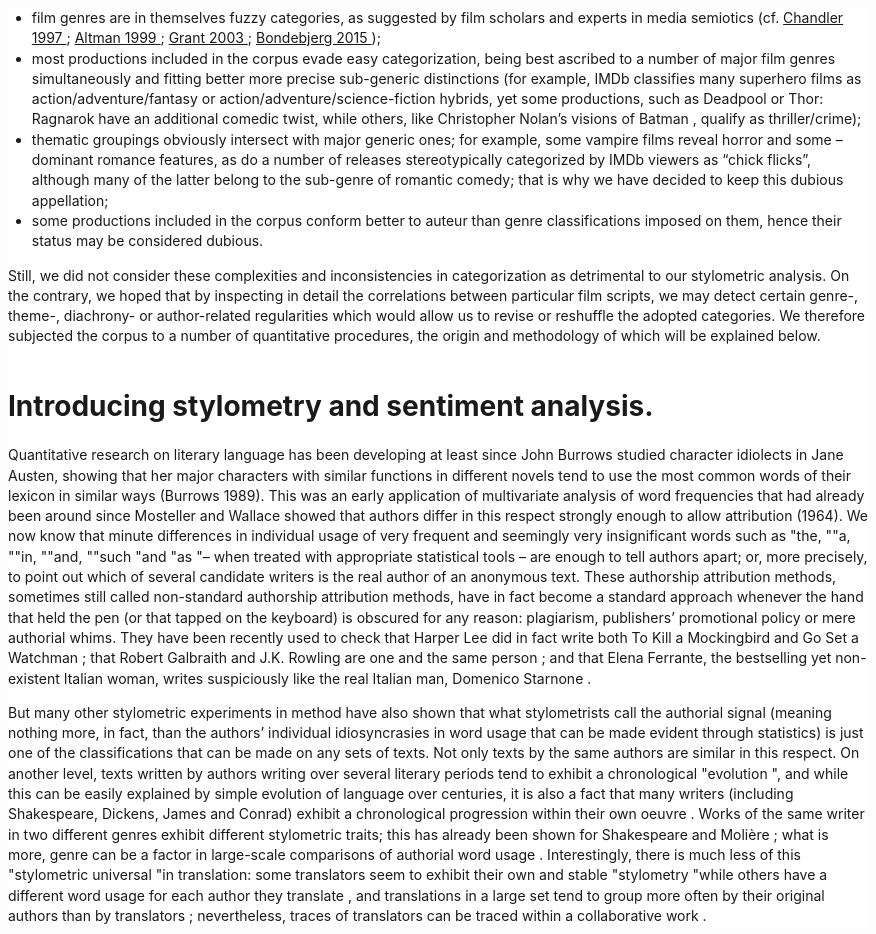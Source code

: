 - film genres are in themselves fuzzy categories, as suggested by film scholars and experts in media semiotics (cf. [Chandler 1997 ](#chandler1997); [Altman 1999 ](#altman1999); [Grant 2003 ](#grant2003); [Bondebjerg 2015 ](#bondebjerg2015)); 
- most productions included in the corpus evade easy categorization, being best ascribed to a number of major film genres simultaneously and fitting better more precise sub-generic distinctions (for example, IMDb classifies many superhero films as action/adventure/fantasy or action/adventure/science-fiction hybrids, yet some productions, such as Deadpool or Thor: Ragnarok have an additional comedic twist, while others, like Christopher Nolan’s visions of Batman , qualify as thriller/crime); 
- thematic groupings obviously intersect with major generic ones; for example, some vampire films reveal horror and some – dominant romance features, as do a number of releases stereotypically categorized by IMDb viewers as “chick flicks”, although many of the latter belong to the sub-genre of romantic comedy; that is why we have decided to keep this dubious appellation; 
- some productions included in the corpus conform better to auteur than genre classifications imposed on them, hence their status may be considered dubious. 


Still, we did not consider these complexities and inconsistencies in categorization as detrimental to our stylometric analysis. On the contrary, we hoped that by inspecting in detail the correlations between particular film scripts, we may detect certain genre-, theme-, diachrony- or author-related regularities which would allow us to revise or reshuffle the adopted categories. We therefore subjected the corpus to a number of quantitative procedures, the origin and methodology of which will be explained below. 


# Introducing stylometry and sentiment analysis. 


Quantitative research on literary language has been developing at least since John Burrows studied character idiolects in Jane Austen, showing that her major characters with similar functions in different novels tend to use the most common words of their lexicon in similar ways (Burrows 1989). This was an early application of multivariate analysis of word frequencies that had already been around since Mosteller and Wallace showed that authors differ in this respect strongly enough to allow attribution (1964). We now know that minute differences in individual usage of very frequent and seemingly very insignificant words such as "the, ""a, ""in, ""and, ""such "and "as "– when treated with appropriate statistical tools – are enough to tell authors apart; or, more precisely, to point out which of several candidate writers is the real author of an anonymous text. These authorship attribution methods, sometimes still called non-standard authorship attribution methods, have in fact become a standard approach whenever the hand that held the pen (or that tapped on the keyboard) is obscured for any reason: plagiarism, publishers’ promotional policy or mere authorial whims. They have been recently used to check that Harper Lee did in fact write both To Kill a Mockingbird and Go Set a Watchman ; that Robert Galbraith and J.K. Rowling are one and the same person ; and that Elena Ferrante, the bestselling yet non-existent Italian woman, writes suspiciously like the real Italian man, Domenico Starnone . 

But many other stylometric experiments in method have also shown that what stylometrists call the authorial signal (meaning nothing more, in fact, than the authors’ individual idiosyncrasies in word usage that can be made evident through statistics) is just one of the classifications that can be made on any sets of texts. Not only texts by the same authors are similar in this respect. On another level, texts written by authors writing over several literary periods tend to exhibit a chronological "evolution ", and while this can be easily explained by simple evolution of language over centuries, it is also a fact that many writers (including Shakespeare, Dickens, James and Conrad) exhibit a chronological progression within their own oeuvre . Works of the same writer in two different genres exhibit different stylometric traits; this has already been shown for Shakespeare and Molière ; what is more, genre can be a factor in large-scale comparisons of authorial word usage . Interestingly, there is much less of this "stylometric universal "in translation: some translators seem to exhibit their own and stable "stylometry "while others have a different word usage for each author they translate , and translations in a large set tend to group more often by their original authors than by translators ; nevertheless, traces of translators can be traced within a collaborative work . 
